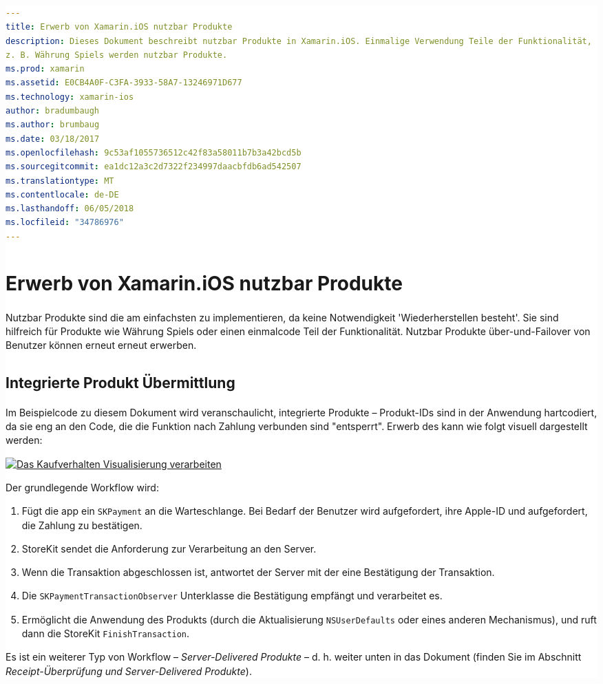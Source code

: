 ```yaml
---
title: Erwerb von Xamarin.iOS nutzbar Produkte
description: Dieses Dokument beschreibt nutzbar Produkte in Xamarin.iOS. Einmalige Verwendung Teile der Funktionalität, z. B. Währung Spiels werden nutzbar Produkte.
ms.prod: xamarin
ms.assetid: E0CB4A0F-C3FA-3933-58A7-13246971D677
ms.technology: xamarin-ios
author: bradumbaugh
ms.author: brumbaug
ms.date: 03/18/2017
ms.openlocfilehash: 9c53af1055736512c42f83a58011b7b3a42bcd5b
ms.sourcegitcommit: ea1dc12a3c2d7322f234997daacbfdb6ad542507
ms.translationtype: MT
ms.contentlocale: de-DE
ms.lasthandoff: 06/05/2018
ms.locfileid: "34786976"
---
```

# <a name="purchasing-consumable-products-in-xamarinios"></a>Erwerb von Xamarin.iOS nutzbar Produkte

Nutzbar Produkte sind die am einfachsten zu implementieren, da keine Notwendigkeit 'Wiederherstellen besteht'. Sie sind hilfreich für Produkte wie Währung Spiels oder einen einmalcode Teil der Funktionalität. Nutzbar Produkte über-und-Failover von Benutzer können erneut erneut erwerben.

## <a name="built-in-product-delivery"></a>Integrierte Produkt Übermittlung

Im Beispielcode zu diesem Dokument wird veranschaulicht, integrierte Produkte – Produkt-IDs sind in der Anwendung hartcodiert, da sie eng an den Code, die die Funktion nach Zahlung verbunden sind "entsperrt". Erwerb des kann wie folgt visuell dargestellt werden:   
   
[![Das Kaufverhalten Visualisierung verarbeiten](purchasing-consumable-products-images/image26.png)](purchasing-consumable-products-images/image26.png#lightbox)     
   
 Der grundlegende Workflow wird:   
   
 1. Fügt die app ein `SKPayment` an die Warteschlange. Bei Bedarf der Benutzer wird aufgefordert, ihre Apple-ID und aufgefordert, die Zahlung zu bestätigen.   
   
 2. StoreKit sendet die Anforderung zur Verarbeitung an den Server.   
   
 3. Wenn die Transaktion abgeschlossen ist, antwortet der Server mit der eine Bestätigung der Transaktion.   
   
 4. Die `SKPaymentTransactionObserver` Unterklasse die Bestätigung empfängt und verarbeitet es.   
   
 5. Ermöglicht die Anwendung des Produkts (durch die Aktualisierung `NSUserDefaults` oder eines anderen Mechanismus), und ruft dann die StoreKit `FinishTransaction`.

Es ist ein weiterer Typ von Workflow – *Server-Delivered Produkte* – d. h. weiter unten in das Dokument (finden Sie im Abschnitt *Receipt-Überprüfung und Server-Delivered Produkte*).
